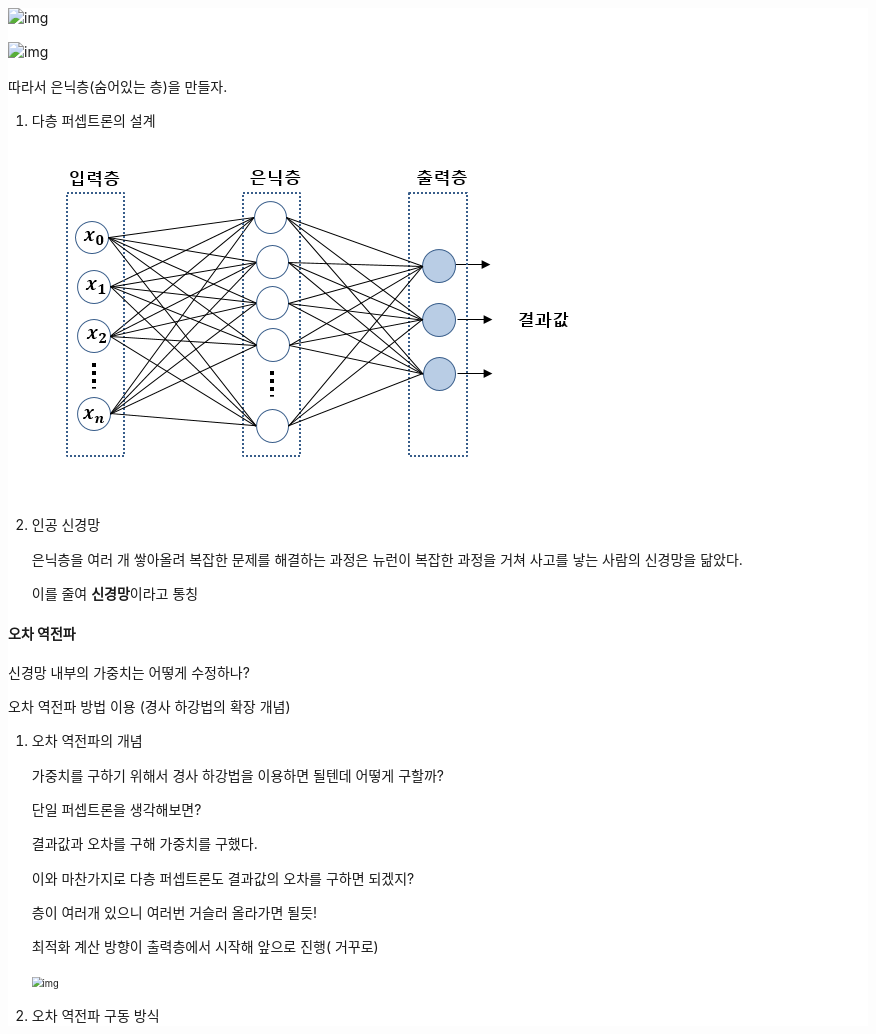 ![img](https://mblogthumb-phinf.pstatic.net/MjAyMDA1MDRfMTA5/MDAxNTg4NTkzNDU2OTk5._tvE0wxKjRNLeecDBoUG9-E3AayZnt5ezlN_-44-09Ig.5EbXxmgjHltJ51_GM-iK_XrQTBb8O4aotWBD1No8djUg.PNG.askif2/image.png?type=w800)

![img](https://mblogthumb-phinf.pstatic.net/MjAyMDA1MDRfMjMx/MDAxNTg4NTk0NzE1OTk0.e5KfhWOIjHJlG3g-7iCXG0KBvbPeihR9VYTJT_jkpkEg.vh7H8Rw5NuGGl-0d2loms4ZyGG1lQLDM55Yhsl99pkkg.PNG.askif2/image.png?type=w800)

따라서 은닉층(숨어있는 층)을 만들자.

1. 다층 퍼셉트론의 설계

   ![image-20210119145723970](img/perceptron.png)

2. 인공 신경망

   은닉층을 여러 개 쌓아올려 복잡한 문제를 해결하는 과정은 뉴런이 복잡한 과정을 거쳐 사고를 낳는 사람의 신경망을 닮았다.

   이를 줄여 **신경망**이라고 통칭

#### **오차 역전파**

신경망 내부의 가중치는 어떻게 수정하나?

오차 역전파 방법 이용 (경사 하강법의 확장 개념)

1. 오차 역전파의 개념

   가중치를 구하기 위해서 경사 하강법을 이용하면 될텐데 어떻게 구할까?

   단일 퍼셉트론을 생각해보면?

   결과값과 오차를 구해 가중치를 구했다.

   이와 마찬가지로 다층 퍼셉트론도 결과값의 오차를 구하면 되겠지?

   층이 여러개 있으니 여러번 거슬러 올라가면 될듯!

   최적화 계산 방향이 출력층에서 시작해 앞으로 진행( 거꾸로)

   <img src="https://mblogthumb-phinf.pstatic.net/MjAyMDA1MTJfMjkw/MDAxNTg5Mjg2MTYzOTY2.TRKw6GiDhxuDZ8Wrd--A7xIhffTX5fjBI6hABNUpmQQg.dPaF6C8nX_dd92ht5NZpMY47Cq9fVWgXNpctEhu2YJMg.PNG.askif2/image.png?type=w800" alt="img" style="zoom:67%;" />

2. 오차 역전파 구동 방식
